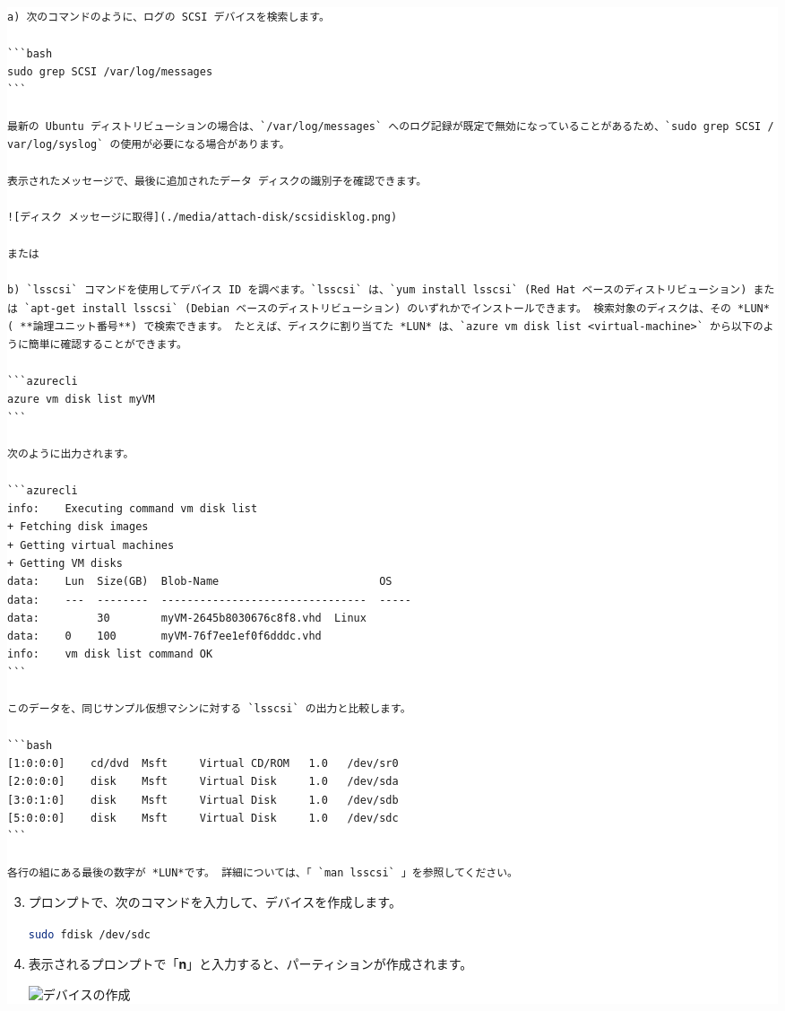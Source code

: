     a) 次のコマンドのように、ログの SCSI デバイスを検索します。
   
    ```bash
    sudo grep SCSI /var/log/messages
    ```
   
    最新の Ubuntu ディストリビューションの場合は、`/var/log/messages` へのログ記録が既定で無効になっていることがあるため、`sudo grep SCSI /var/log/syslog` の使用が必要になる場合があります。
   
    表示されたメッセージで、最後に追加されたデータ ディスクの識別子を確認できます。
   
    ![ディスク メッセージに取得](./media/attach-disk/scsidisklog.png)
   
    または
   
    b) `lsscsi` コマンドを使用してデバイス ID を調べます。`lsscsi` は、`yum install lsscsi` (Red Hat ベースのディストリビューション) または `apt-get install lsscsi` (Debian ベースのディストリビューション) のいずれかでインストールできます。 検索対象のディスクは、その *LUN* ( **論理ユニット番号**) で検索できます。 たとえば、ディスクに割り当てた *LUN* は、`azure vm disk list <virtual-machine>` から以下のように簡単に確認することができます。

    ```azurecli
    azure vm disk list myVM
    ```

    次のように出力されます。

    ```azurecli
    info:    Executing command vm disk list
    + Fetching disk images
    + Getting virtual machines
    + Getting VM disks
    data:    Lun  Size(GB)  Blob-Name                         OS
    data:    ---  --------  --------------------------------  -----
    data:         30        myVM-2645b8030676c8f8.vhd  Linux
    data:    0    100       myVM-76f7ee1ef0f6dddc.vhd
    info:    vm disk list command OK
    ```
   
    このデータを、同じサンプル仮想マシンに対する `lsscsi` の出力と比較します。
   
    ```bash
    [1:0:0:0]    cd/dvd  Msft     Virtual CD/ROM   1.0   /dev/sr0
    [2:0:0:0]    disk    Msft     Virtual Disk     1.0   /dev/sda
    [3:0:1:0]    disk    Msft     Virtual Disk     1.0   /dev/sdb
    [5:0:0:0]    disk    Msft     Virtual Disk     1.0   /dev/sdc
    ```
   
    各行の組にある最後の数字が *LUN*です。 詳細については、「 `man lsscsi` 」を参照してください。
3. プロンプトで、次のコマンドを入力して、デバイスを作成します。
   
    ```bash
    sudo fdisk /dev/sdc
    ```

4. 表示されるプロンプトで「**n**」と入力すると、パーティションが作成されます。

    ![デバイスの作成](./media/attach-disk/fdisknewpartition.png)
